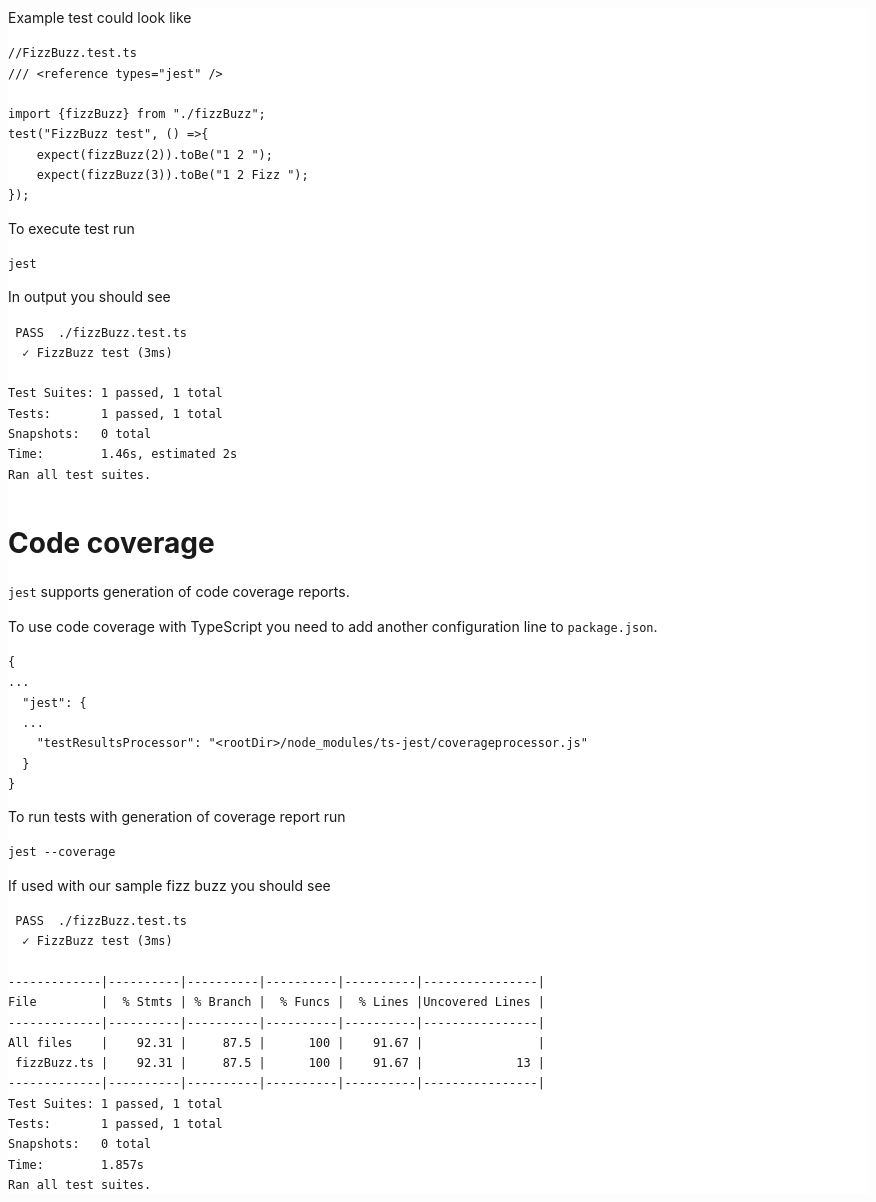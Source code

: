 Example test could look like

```
//FizzBuzz.test.ts
/// <reference types="jest" />

import {fizzBuzz} from "./fizzBuzz";
test("FizzBuzz test", () =>{
    expect(fizzBuzz(2)).toBe("1 2 ");
    expect(fizzBuzz(3)).toBe("1 2 Fizz ");
});
```
To execute test run

    jest

In output you should see

```
 PASS  ./fizzBuzz.test.ts
  ✓ FizzBuzz test (3ms)

Test Suites: 1 passed, 1 total
Tests:       1 passed, 1 total
Snapshots:   0 total
Time:        1.46s, estimated 2s
Ran all test suites.
```

# Code coverage

`jest` supports generation of code coverage reports.

To use code coverage with TypeScript you need to add another configuration line to `package.json`.

```
{
...
  "jest": {
  ...
    "testResultsProcessor": "<rootDir>/node_modules/ts-jest/coverageprocessor.js"
  }
}
```

To run tests with generation of coverage report run

```
jest --coverage
```

If used with our sample fizz buzz you should see

```
 PASS  ./fizzBuzz.test.ts
  ✓ FizzBuzz test (3ms)

-------------|----------|----------|----------|----------|----------------|
File         |  % Stmts | % Branch |  % Funcs |  % Lines |Uncovered Lines |
-------------|----------|----------|----------|----------|----------------|
All files    |    92.31 |     87.5 |      100 |    91.67 |                |
 fizzBuzz.ts |    92.31 |     87.5 |      100 |    91.67 |             13 |
-------------|----------|----------|----------|----------|----------------|
Test Suites: 1 passed, 1 total
Tests:       1 passed, 1 total
Snapshots:   0 total
Time:        1.857s
Ran all test suites.
```
